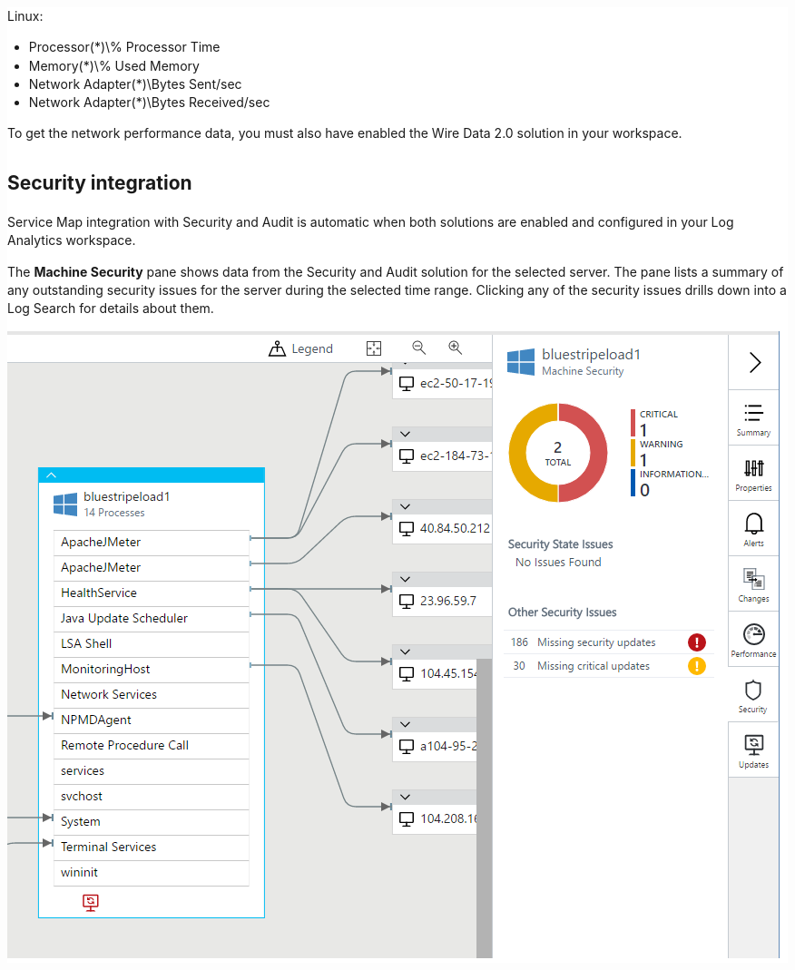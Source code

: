 Linux:
- Processor(*)\\% Processor Time
- Memory(*)\\% Used Memory
- Network Adapter(*)\\Bytes Sent/sec
- Network Adapter(*)\\Bytes Received/sec

To get the network performance data, you must also have enabled the Wire Data 2.0 solution in your workspace.
 
## Security integration

Service Map integration with Security and Audit is automatic when both solutions are enabled and configured in your Log Analytics workspace.

The **Machine Security** pane shows data from the Security and Audit solution for the selected server. The pane lists a summary of any outstanding security issues for the server during the selected time range. Clicking any of the security issues drills down into a Log Search for details about them.

![Machine Security pane](media/service-map/machine-security.png)
